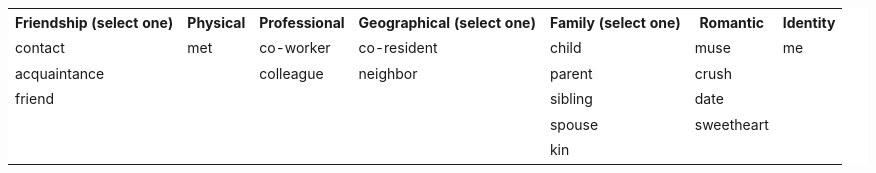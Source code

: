 <table>
  <tbody>
    <tr>
      <th>Friendship (select one)</th>
      <th>Physical</th>
      <th>Professional</th>
      <th>Geographical (select one)</th>
      <th>Family (select one)</th>
      <th>Romantic</th>
      <th>Identity</th>
    </tr>
    <tr>
      <td>contact</td>
      <td>met</td>
      <td>co-worker</td>
      <td>co-resident</td>
      <td>child</td>
      <td>muse</td>
      <td>me</td>
    </tr>
    <tr>
      <td>acquaintance</td>
      <td>&#xA0;</td>
      <td>colleague</td>
      <td>neighbor</td>
      <td>parent</td>
      <td>crush</td>
      <td>&#xA0;</td>
    </tr>
    <tr>
      <td>friend</td>
      <td>&#xA0;</td>
      <td>&#xA0;</td>
      <td>&#xA0;</td>
      <td>sibling</td>
      <td>date</td>
      <td>&#xA0;</td>
    </tr>
    <tr>
      <td>&#xA0;</td>
      <td>&#xA0;</td>
      <td>&#xA0;</td>
      <td>&#xA0;</td>
      <td>spouse</td>
      <td>sweetheart</td>
      <td>&#xA0;</td>
    </tr>
    <tr>
      <td>&#xA0;</td>
      <td>&#xA0;</td>
      <td>&#xA0;</td>
      <td>&#xA0;</td>
      <td>kin</td>
      <td>&#xA0;</td>
      <td>&#xA0;</td>
    </tr>
    </tbody>
  </table>
